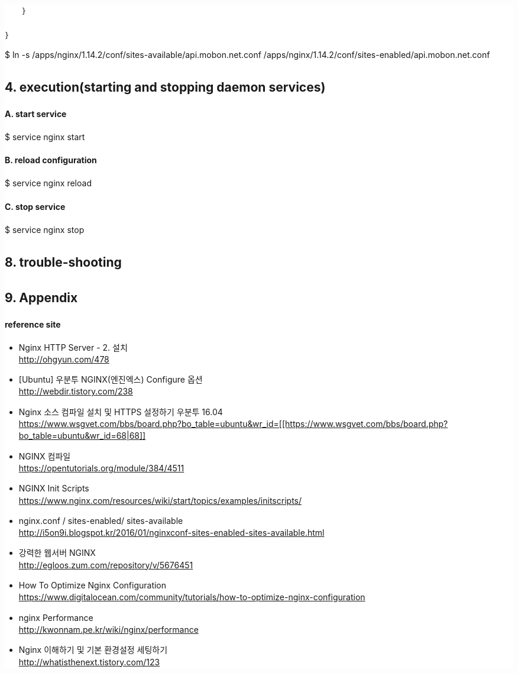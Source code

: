 ```
    }
    
}
```

$ ln -s /apps/nginx/1.14.2/conf/sites-available/api.mobon.net.conf /apps/nginx/1.14.2/conf/sites-enabled/api.mobon.net.conf

## 4. execution(starting and stopping daemon services)

#### A. start service
$ service nginx start

#### B. reload configuration
$ service nginx reload

#### C. stop service
$ service nginx stop

## 8. trouble-shooting

## 9. Appendix

#### reference site

* Nginx HTTP Server - 2. 설치  
http://ohgyun.com/478

* [Ubuntu] 우분투 NGINX(엔진엑스) Configure 옵션  
http://webdir.tistory.com/238

* Nginx 소스 컴파일 설치 및 HTTPS 설정하기 우분투 16.04  
https://www.wsgvet.com/bbs/board.php?bo_table=ubuntu&wr_id=[[https://www.wsgvet.com/bbs/board.php?bo_table=ubuntu&wr_id=68|68]]

* NGINX 컴파일  
https://opentutorials.org/module/384/4511

* NGINX Init Scripts  
https://www.nginx.com/resources/wiki/start/topics/examples/initscripts/

* nginx.conf / sites-enabled/ sites-available  
http://i5on9i.blogspot.kr/2016/01/nginxconf-sites-enabled-sites-available.html

* 강력한 웹서버 NGINX  
http://egloos.zum.com/repository/v/5676451

* How To Optimize Nginx Configuration  
https://www.digitalocean.com/community/tutorials/how-to-optimize-nginx-configuration

* nginx Performance  
http://kwonnam.pe.kr/wiki/nginx/performance

* Nginx 이해하기 및 기본 환경설정 세팅하기  
http://whatisthenext.tistory.com/123
